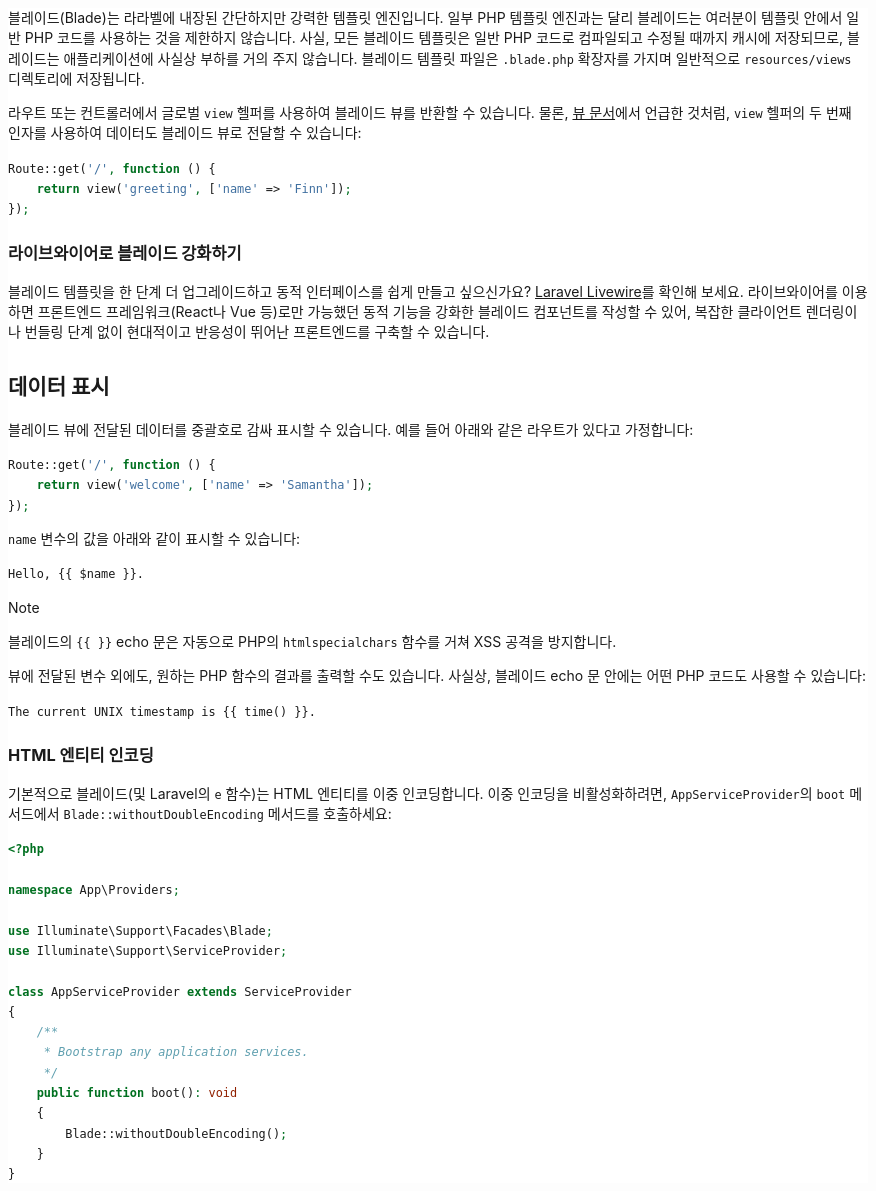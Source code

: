 블레이드(Blade)는 라라벨에 내장된 간단하지만 강력한 템플릿 엔진입니다. 일부 PHP 템플릿 엔진과는 달리 블레이드는 여러분이 템플릿 안에서 일반 PHP 코드를 사용하는 것을 제한하지 않습니다. 사실, 모든 블레이드 템플릿은 일반 PHP 코드로 컴파일되고 수정될 때까지 캐시에 저장되므로, 블레이드는 애플리케이션에 사실상 부하를 거의 주지 않습니다. 블레이드 템플릿 파일은 `.blade.php` 확장자를 가지며 일반적으로 `resources/views` 디렉토리에 저장됩니다.

라우트 또는 컨트롤러에서 글로벌 `view` 헬퍼를 사용하여 블레이드 뷰를 반환할 수 있습니다. 물론, [뷰 문서](/docs/{{version}}/views)에서 언급한 것처럼, `view` 헬퍼의 두 번째 인자를 사용하여 데이터도 블레이드 뷰로 전달할 수 있습니다:

```php
Route::get('/', function () {
    return view('greeting', ['name' => 'Finn']);
});
```

<a name="supercharging-blade-with-livewire"></a>
### 라이브와이어로 블레이드 강화하기

블레이드 템플릿을 한 단계 더 업그레이드하고 동적 인터페이스를 쉽게 만들고 싶으신가요? [Laravel Livewire](https://livewire.laravel.com)를 확인해 보세요. 라이브와이어를 이용하면 프론트엔드 프레임워크(React나 Vue 등)로만 가능했던 동적 기능을 강화한 블레이드 컴포넌트를 작성할 수 있어, 복잡한 클라이언트 렌더링이나 번들링 단계 없이 현대적이고 반응성이 뛰어난 프론트엔드를 구축할 수 있습니다.

<a name="displaying-data"></a>
## 데이터 표시

블레이드 뷰에 전달된 데이터를 중괄호로 감싸 표시할 수 있습니다. 예를 들어 아래와 같은 라우트가 있다고 가정합니다:

```php
Route::get('/', function () {
    return view('welcome', ['name' => 'Samantha']);
});
```

`name` 변수의 값을 아래와 같이 표시할 수 있습니다:

```blade
Hello, {{ $name }}.
```

> [!NOTE]  
> 블레이드의 `{{ }}` echo 문은 자동으로 PHP의 `htmlspecialchars` 함수를 거쳐 XSS 공격을 방지합니다.

뷰에 전달된 변수 외에도, 원하는 PHP 함수의 결과를 출력할 수도 있습니다. 사실상, 블레이드 echo 문 안에는 어떤 PHP 코드도 사용할 수 있습니다:

```blade
The current UNIX timestamp is {{ time() }}.
```

<a name="html-entity-encoding"></a>
### HTML 엔티티 인코딩

기본적으로 블레이드(및 Laravel의 `e` 함수)는 HTML 엔티티를 이중 인코딩합니다. 이중 인코딩을 비활성화하려면, `AppServiceProvider`의 `boot` 메서드에서 `Blade::withoutDoubleEncoding` 메서드를 호출하세요:

```php
<?php

namespace App\Providers;

use Illuminate\Support\Facades\Blade;
use Illuminate\Support\ServiceProvider;

class AppServiceProvider extends ServiceProvider
{
    /**
     * Bootstrap any application services.
     */
    public function boot(): void
    {
        Blade::withoutDoubleEncoding();
    }
}
```